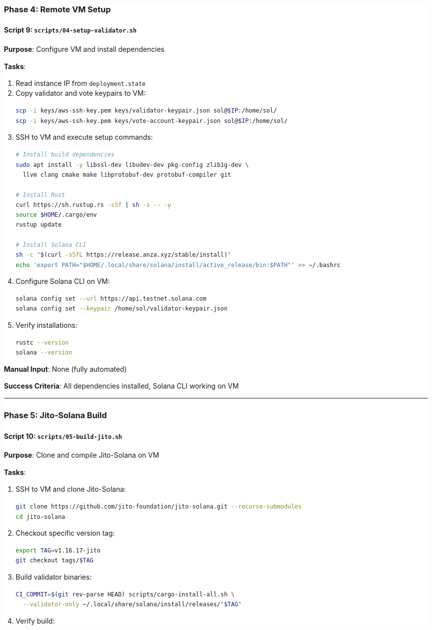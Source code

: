 
### Phase 4: Remote VM Setup

#### Script 9: `scripts/04-setup-validator.sh`
**Purpose**: Configure VM and install dependencies

**Tasks**:
1. Read instance IP from `deployment.state`
2. Copy validator and vote keypairs to VM:
   ```bash
   scp -i keys/aws-ssh-key.pem keys/validator-keypair.json sol@$IP:/home/sol/
   scp -i keys/aws-ssh-key.pem keys/vote-account-keypair.json sol@$IP:/home/sol/
   ```
3. SSH to VM and execute setup commands:
   ```bash
   # Install build dependencies
   sudo apt install -y libssl-dev libudev-dev pkg-config zlib1g-dev \
     llvm clang cmake make libprotobuf-dev protobuf-compiler git

   # Install Rust
   curl https://sh.rustup.rs -sSf | sh -s -- -y
   source $HOME/.cargo/env
   rustup update

   # Install Solana CLI
   sh -c "$(curl -sSfL https://release.anza.xyz/stable/install)"
   echo 'export PATH="$HOME/.local/share/solana/install/active_release/bin:$PATH"' >> ~/.bashrc
   ```
4. Configure Solana CLI on VM:
   ```bash
   solana config set --url https://api.testnet.solana.com
   solana config set --keypair /home/sol/validator-keypair.json
   ```
5. Verify installations:
   ```bash
   rustc --version
   solana --version
   ```

**Manual Input**: None (fully automated)

**Success Criteria**: All dependencies installed, Solana CLI working on VM

---

### Phase 5: Jito-Solana Build

#### Script 10: `scripts/05-build-jito.sh`
**Purpose**: Clone and compile Jito-Solana on VM

**Tasks**:
1. SSH to VM and clone Jito-Solana:
   ```bash
   git clone https://github.com/jito-foundation/jito-solana.git --recurse-submodules
   cd jito-solana
   ```
2. Checkout specific version tag:
   ```bash
   export TAG=v1.16.17-jito
   git checkout tags/$TAG
   ```
3. Build validator binaries:
   ```bash
   CI_COMMIT=$(git rev-parse HEAD) scripts/cargo-install-all.sh \
     --validator-only ~/.local/share/solana/install/releases/"$TAG"
   ```
4. Verify build:
   ```bash
   ```